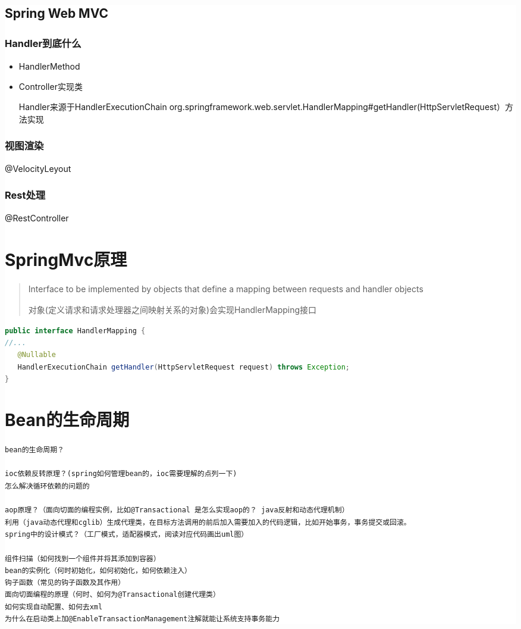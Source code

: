 

## Spring Web MVC

### Handler到底什么

* HandlerMethod

* Controller实现类

  Handler来源于HandlerExecutionChain org.springframework.web.servlet.HandlerMapping#getHandler(HttpServletRequest）方法实现

### 视图渲染

@VelocityLeyout

### Rest处理

@RestController

# SpringMvc原理

> Interface to be implemented by objects that define a mapping between requests and handler objects
>
> 对象(定义请求和请求处理器之间映射关系的对象)会实现HandlerMapping接口

```java
public interface HandlerMapping {
//...
   @Nullable
   HandlerExecutionChain getHandler(HttpServletRequest request) throws Exception;
}
```

# Bean的生命周期

```
bean的生命周期？

ioc依赖反转原理？(spring如何管理bean的，ioc需要理解的点列一下)
怎么解决循环依赖的问题的

aop原理？（面向切面的编程实例，比如@Transactional 是怎么实现aop的？ java反射和动态代理机制）
利用（java动态代理和cglib）生成代理类，在目标方法调用的前后加入需要加入的代码逻辑，比如开始事务，事务提交或回滚。
spring中的设计模式？（工厂模式，适配器模式，阅读对应代码画出uml图）

组件扫描（如何找到一个组件并将其添加到容器）
bean的实例化（何时初始化，如何初始化，如何依赖注入）
钩子函数（常见的钩子函数及其作用）
面向切面编程的原理（何时、如何为@Transactional创建代理类）
如何实现自动配置、如何去xml
为什么在启动类上加@EnableTransactionManagement注解就能让系统支持事务能力
```
